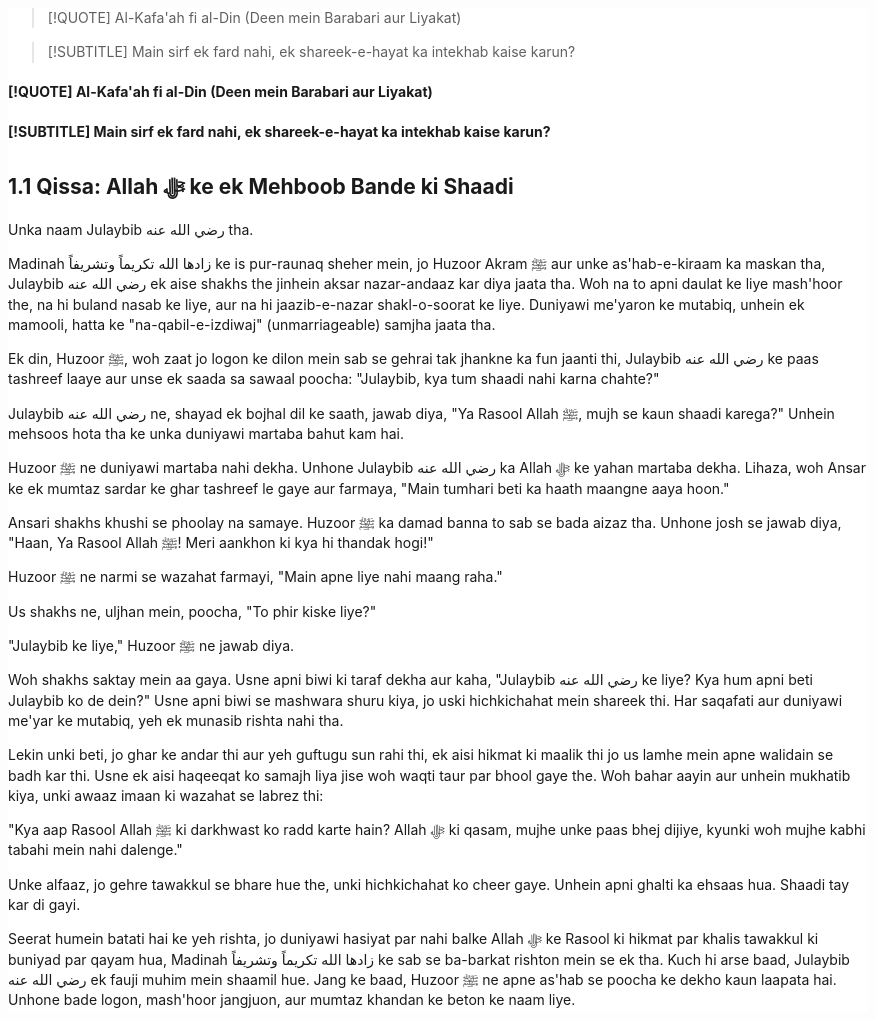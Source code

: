 > [!QUOTE] Al-Kafa'ah fi al-Din
> (Deen mein Barabari aur Liyakat)

> [!SUBTITLE] Main sirf ek fard nahi, ek shareek-e-hayat ka intekhab kaise karun?

#### [!QUOTE] Al-Kafa'ah fi al-Din (Deen mein Barabari aur Liyakat)

#### [!SUBTITLE] Main sirf ek fard nahi, ek shareek-e-hayat ka intekhab kaise karun?

## 1.1 Qissa: Allah ﷻ ke ek Mehboob Bande ki Shaadi

Unka naam Julaybib رضي الله عنه tha.

Madinah زادها الله تكريماً وتشريفاً ke is pur-raunaq sheher mein, jo Huzoor Akram ﷺ aur unke as'hab-e-kiraam ka maskan tha, Julaybib رضي الله عنه ek aise shakhs the jinhein aksar nazar-andaaz kar diya jaata tha. Woh na to apni daulat ke liye mash'hoor the, na hi buland nasab ke liye, aur na hi jaazib-e-nazar shakl-o-soorat ke liye. Duniyawi me'yaron ke mutabiq, unhein ek mamooli, hatta ke "na-qabil-e-izdiwaj" (unmarriageable) samjha jaata tha.

Ek din, Huzoor ﷺ, woh zaat jo logon ke dilon mein sab se gehrai tak jhankne ka fun jaanti thi, Julaybib رضي الله عنه ke paas tashreef laaye aur unse ek saada sa sawaal poocha: "Julaybib, kya tum shaadi nahi karna chahte?"

Julaybib رضي الله عنه ne, shayad ek bojhal dil ke saath, jawab diya, "Ya Rasool Allah ﷺ, mujh se kaun shaadi karega?" Unhein mehsoos hota tha ke unka duniyawi martaba bahut kam hai.

Huzoor ﷺ ne duniyawi martaba nahi dekha. Unhone Julaybib رضي الله عنه ka Allah ﷻ ke yahan martaba dekha. Lihaza, woh Ansar ke ek mumtaz sardar ke ghar tashreef le gaye aur farmaya, "Main tumhari beti ka haath maangne aaya hoon."

Ansari shakhs khushi se phoolay na samaye. Huzoor ﷺ ka damad banna to sab se bada aizaz tha. Unhone josh se jawab diya, "Haan, Ya Rasool Allah ﷺ! Meri aankhon ki kya hi thandak hogi!"

Huzoor ﷺ ne narmi se wazahat farmayi, "Main apne liye nahi maang raha."

Us shakhs ne, uljhan mein, poocha, "To phir kiske liye?"

"Julaybib ke liye," Huzoor ﷺ ne jawab diya.

Woh shakhs saktay mein aa gaya. Usne apni biwi ki taraf dekha aur kaha, "Julaybib رضي الله عنه ke liye? Kya hum apni beti Julaybib ko de dein?" Usne apni biwi se mashwara shuru kiya, jo uski hichkichahat mein shareek thi. Har saqafati aur duniyawi me'yar ke mutabiq, yeh ek munasib rishta nahi tha.

Lekin unki beti, jo ghar ke andar thi aur yeh guftugu sun rahi thi, ek aisi hikmat ki maalik thi jo us lamhe mein apne walidain se badh kar thi. Usne ek aisi haqeeqat ko samajh liya jise woh waqti taur par bhool gaye the. Woh bahar aayin aur unhein mukhatib kiya, unki awaaz imaan ki wazahat se labrez thi:

"Kya aap Rasool Allah ﷺ ki darkhwast ko radd karte hain? Allah ﷻ ki qasam, mujhe unke paas bhej dijiye, kyunki woh mujhe kabhi tabahi mein nahi dalenge."

Unke alfaaz, jo gehre tawakkul se bhare hue the, unki hichkichahat ko cheer gaye. Unhein apni ghalti ka ehsaas hua. Shaadi tay kar di gayi.

Seerat humein batati hai ke yeh rishta, jo duniyawi hasiyat par nahi balke Allah ﷻ ke Rasool ki hikmat par khalis tawakkul ki buniyad par qayam hua, Madinah زادها الله تكريماً وتشريفاً ke sab se ba-barkat rishton mein se ek tha. Kuch hi arse baad, Julaybib رضي الله عنه ek fauji muhim mein shaamil hue. Jang ke baad, Huzoor ﷺ ne apne as'hab se poocha ke dekho kaun laapata hai. Unhone bade logon, mash'hoor jangjuon, aur mumtaz khandan ke beton ke naam liye.
